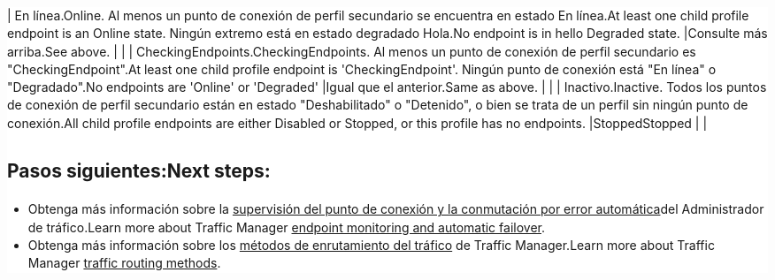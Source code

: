 | <span data-ttu-id="2fbe3-379">En línea.</span><span class="sxs-lookup"><span data-stu-id="2fbe3-379">Online.</span></span> <span data-ttu-id="2fbe3-380">Al menos un punto de conexión de perfil secundario se encuentra en estado En línea.</span><span class="sxs-lookup"><span data-stu-id="2fbe3-380">At least one child profile endpoint is an Online state.</span></span> <span data-ttu-id="2fbe3-381">Ningún extremo está en estado degradado Hola.</span><span class="sxs-lookup"><span data-stu-id="2fbe3-381">No endpoint is in hello Degraded state.</span></span> |<span data-ttu-id="2fbe3-382">Consulte más arriba.</span><span class="sxs-lookup"><span data-stu-id="2fbe3-382">See above.</span></span> | |
| <span data-ttu-id="2fbe3-383">CheckingEndpoints.</span><span class="sxs-lookup"><span data-stu-id="2fbe3-383">CheckingEndpoints.</span></span> <span data-ttu-id="2fbe3-384">Al menos un punto de conexión de perfil secundario es "CheckingEndpoint".</span><span class="sxs-lookup"><span data-stu-id="2fbe3-384">At least one child profile endpoint is 'CheckingEndpoint'.</span></span> <span data-ttu-id="2fbe3-385">Ningún punto de conexión está "En línea" o "Degradado".</span><span class="sxs-lookup"><span data-stu-id="2fbe3-385">No endpoints are 'Online' or 'Degraded'</span></span> |<span data-ttu-id="2fbe3-386">Igual que el anterior.</span><span class="sxs-lookup"><span data-stu-id="2fbe3-386">Same as above.</span></span> | |
| <span data-ttu-id="2fbe3-387">Inactivo.</span><span class="sxs-lookup"><span data-stu-id="2fbe3-387">Inactive.</span></span> <span data-ttu-id="2fbe3-388">Todos los puntos de conexión de perfil secundario están en estado "Deshabilitado" o "Detenido", o bien se trata de un perfil sin ningún punto de conexión.</span><span class="sxs-lookup"><span data-stu-id="2fbe3-388">All child profile endpoints are either Disabled or Stopped, or this profile has no endpoints.</span></span> |<span data-ttu-id="2fbe3-389">Stopped</span><span class="sxs-lookup"><span data-stu-id="2fbe3-389">Stopped</span></span> | |

## <a name="next-steps"></a><span data-ttu-id="2fbe3-390">Pasos siguientes:</span><span class="sxs-lookup"><span data-stu-id="2fbe3-390">Next steps:</span></span>
- <span data-ttu-id="2fbe3-391">Obtenga más información sobre la [supervisión del punto de conexión y la conmutación por error automática](../traffic-manager/traffic-manager-monitoring.md)del Administrador de tráfico.</span><span class="sxs-lookup"><span data-stu-id="2fbe3-391">Learn more about Traffic Manager [endpoint monitoring and automatic failover](../traffic-manager/traffic-manager-monitoring.md).</span></span>
- <span data-ttu-id="2fbe3-392">Obtenga más información sobre los [métodos de enrutamiento del tráfico](../traffic-manager/traffic-manager-routing-methods.md) de Traffic Manager.</span><span class="sxs-lookup"><span data-stu-id="2fbe3-392">Learn more about Traffic Manager [traffic routing methods](../traffic-manager/traffic-manager-routing-methods.md).</span></span>